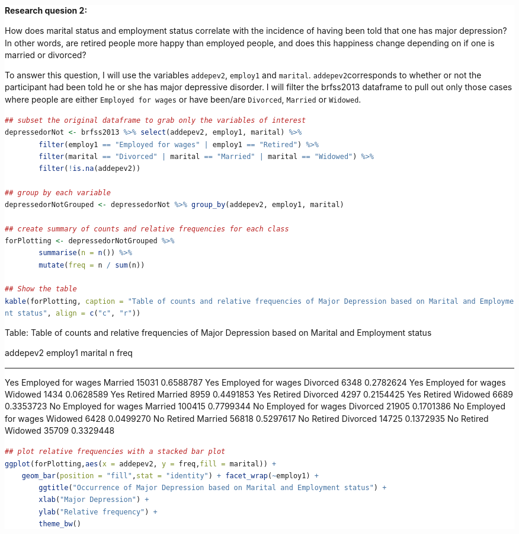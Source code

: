 **Research quesion 2:**

How does marital status and employment status correlate with the incidence of having been told that one has major depression? In other words, are retired people more happy than employed people, and does this happiness change depending on if one is married or divorced? 

To answer this question, I will use the variables `addepev2`, `employ1` and `marital`. `addepev2`corresponds to whether or not the participant had been told he or she has major depressive disorder. I will filter the brfss2013 dataframe to pull out only those cases where people are either `Employed for wages` or have been/are `Divorced`, `Married` or `Widowed`.



```r
## subset the original dataframe to grab only the variables of interest
depressedorNot <- brfss2013 %>% select(addepev2, employ1, marital) %>%
        filter(employ1 == "Employed for wages" | employ1 == "Retired") %>%
        filter(marital == "Divorced" | marital == "Married" | marital == "Widowed") %>%
        filter(!is.na(addepev2))

## group by each variable
depressedorNotGrouped <- depressedorNot %>% group_by(addepev2, employ1, marital)

## create summary of counts and relative frequencies for each class
forPlotting <- depressedorNotGrouped %>%
        summarise(n = n()) %>%
        mutate(freq = n / sum(n))

## Show the table
kable(forPlotting, caption = "Table of counts and relative frequencies of Major Depression based on Marital and Employment status", align = c("c", "r")) 
```



Table: Table of counts and relative frequencies of Major Depression based on Marital and Employment status

 addepev2               employ1   marital          n     freq    
----------  -------------------  ----------  -------  -----------
   Yes       Employed for wages   Married      15031   0.6588787 
   Yes       Employed for wages   Divorced      6348   0.2782624 
   Yes       Employed for wages   Widowed       1434   0.0628589 
   Yes                  Retired   Married       8959   0.4491853 
   Yes                  Retired   Divorced      4297   0.2154425 
   Yes                  Retired   Widowed       6689   0.3353723 
    No       Employed for wages   Married     100415   0.7799344 
    No       Employed for wages   Divorced     21905   0.1701386 
    No       Employed for wages   Widowed       6428   0.0499270 
    No                  Retired   Married      56818   0.5297617 
    No                  Retired   Divorced     14725   0.1372935 
    No                  Retired   Widowed      35709   0.3329448 

```r
## plot relative frequencies with a stacked bar plot
ggplot(forPlotting,aes(x = addepev2, y = freq,fill = marital)) + 
    geom_bar(position = "fill",stat = "identity") + facet_wrap(~employ1) +
        ggtitle("Occurrence of Major Depression based on Marital and Employment status") +
        xlab("Major Depression") +
        ylab("Relative frequency") +
        theme_bw()
```
